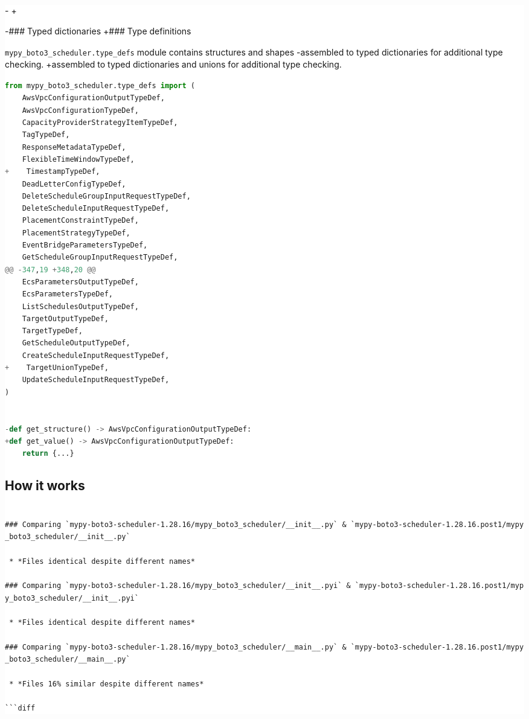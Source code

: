 -<a id="typed-dictionaries"></a>
+<a id="type-definitions"></a>
 
-### Typed dictionaries
+### Type definitions
 
 `mypy_boto3_scheduler.type_defs` module contains structures and shapes
-assembled to typed dictionaries for additional type checking.
+assembled to typed dictionaries and unions for additional type checking.
 
 ```python
 from mypy_boto3_scheduler.type_defs import (
     AwsVpcConfigurationOutputTypeDef,
     AwsVpcConfigurationTypeDef,
     CapacityProviderStrategyItemTypeDef,
     TagTypeDef,
     ResponseMetadataTypeDef,
     FlexibleTimeWindowTypeDef,
+    TimestampTypeDef,
     DeadLetterConfigTypeDef,
     DeleteScheduleGroupInputRequestTypeDef,
     DeleteScheduleInputRequestTypeDef,
     PlacementConstraintTypeDef,
     PlacementStrategyTypeDef,
     EventBridgeParametersTypeDef,
     GetScheduleGroupInputRequestTypeDef,
@@ -347,19 +348,20 @@
     EcsParametersOutputTypeDef,
     EcsParametersTypeDef,
     ListSchedulesOutputTypeDef,
     TargetOutputTypeDef,
     TargetTypeDef,
     GetScheduleOutputTypeDef,
     CreateScheduleInputRequestTypeDef,
+    TargetUnionTypeDef,
     UpdateScheduleInputRequestTypeDef,
 )
 
 
-def get_structure() -> AwsVpcConfigurationOutputTypeDef:
+def get_value() -> AwsVpcConfigurationOutputTypeDef:
     return {...}
 ```
 
 <a id="how-it-works"></a>
 
 ## How it works
```

### Comparing `mypy-boto3-scheduler-1.28.16/mypy_boto3_scheduler/__init__.py` & `mypy-boto3-scheduler-1.28.16.post1/mypy_boto3_scheduler/__init__.py`

 * *Files identical despite different names*

### Comparing `mypy-boto3-scheduler-1.28.16/mypy_boto3_scheduler/__init__.pyi` & `mypy-boto3-scheduler-1.28.16.post1/mypy_boto3_scheduler/__init__.pyi`

 * *Files identical despite different names*

### Comparing `mypy-boto3-scheduler-1.28.16/mypy_boto3_scheduler/__main__.py` & `mypy-boto3-scheduler-1.28.16.post1/mypy_boto3_scheduler/__main__.py`

 * *Files 16% similar despite different names*

```diff
```